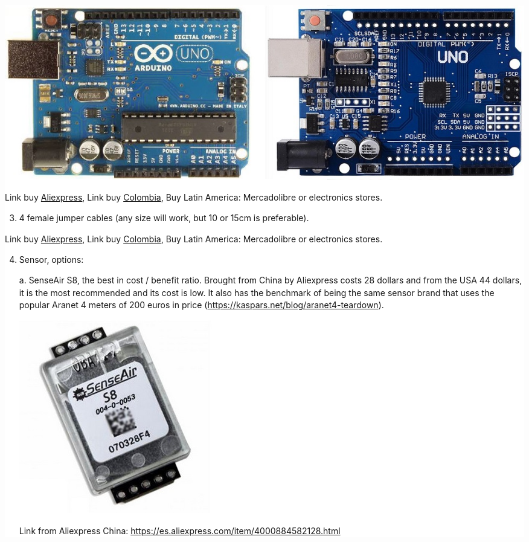 ![Arduino original & clone](https://github.com/danielbernalb/LibreCO2/blob/main/images/arduino-uno-original-clone.jpg)

Link buy [Aliexpress](https://es.aliexpress.com/wholesale?catId=0&initiative_id=SB_20210322194538&SearchText=arduino+uno+r3), Link buy [Colombia](https://listado.mercadolibre.com.co/arduino-uno#D[A:arduino%20uno]), Buy Latin America: Mercadolibre or electronics stores.

3. 4 female jumper cables (any size will work, but 10 or 15cm is preferable).

Link buy [Aliexpress](https://es.aliexpress.com/wholesale?SearchText=jumper-wires), Link buy [Colombia](https://listado.mercadolibre.com.co/arduino-jumper-hembre-hembra#D[A:arduino%20jumper%20hembre%20hembra]), Buy Latin America: Mercadolibre or electronics stores.

4. Sensor, options:

	a. SenseAir S8, the best in cost / benefit ratio. Brought from China by Aliexpress costs 28 dollars and from the USA 44 dollars, it is the most recommended and its cost is low. It also has the benchmark of being the same sensor brand that uses the popular Aranet 4 meters of 200 euros in price (https://kaspars.net/blog/aranet4-teardown).

	![SenseAir S8](https://github.com/danielbernalb/LibreCO2/blob/main/images/SenseAir_S8.jpg)
	
	Link from Aliexpress China:
	https://es.aliexpress.com/item/4000884582128.html
	